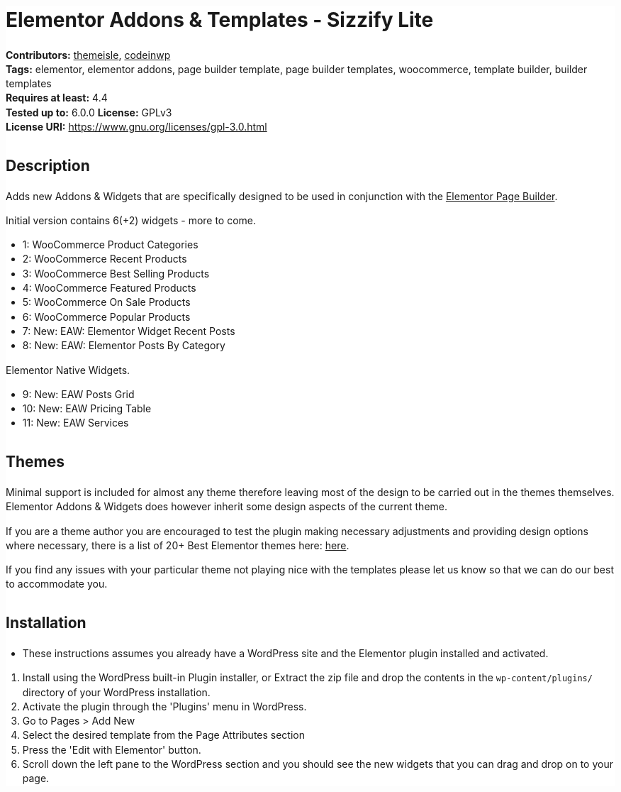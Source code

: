 # Elementor Addons & Templates - Sizzify Lite #
**Contributors:** [themeisle](https://profiles.wordpress.org/themeisle), [codeinwp](https://profiles.wordpress.org/codeinwp)  
**Tags:** elementor, elementor addons, page builder template, page builder templates, woocommerce, template builder, builder templates  
**Requires at least:** 4.4    
**Tested up to:** 6.0.0
**License:** GPLv3  
**License URI:** https://www.gnu.org/licenses/gpl-3.0.html     

## Description ##
Adds new Addons & Widgets that are specifically designed to be used in conjunction with the [Elementor Page Builder](https://wordpress.org/plugins/elementor/).

Initial version contains 6(+2) widgets - more to come.
* 1: WooCommerce Product Categories
* 2: WooCommerce Recent Products   
* 3: WooCommerce Best Selling Products   
* 4: WooCommerce Featured Products   
* 5: WooCommerce On Sale Products   
* 6: WooCommerce Popular Products
* 7: New: EAW: Elementor Widget Recent Posts
* 8: New: EAW: Elementor Posts By Category

Elementor Native Widgets.
* 9:  New: EAW Posts Grid
* 10: New: EAW Pricing Table
* 11: New: EAW Services
	
## Themes ##
Minimal support is included for almost any theme therefore leaving most of the design to be carried out in the themes themselves.
Elementor Addons & Widgets does however inherit some design aspects of the current theme.

If you are a theme author you are encouraged to test the plugin making necessary adjustments and providing design options where necessary, there is a list of 20+ Best Elementor themes here: [here](https://www.codeinwp.com/blog/elementor-themes-templates/).

If you find any issues with your particular theme not playing nice with the templates please let us know so that we can do our best
to accommodate you.

## Installation ##
* These instructions assumes you already have a WordPress site and the Elementor plugin installed and activated.

1. Install using the WordPress built-in Plugin installer, or Extract the zip file and drop the contents in the `wp-content/plugins/` directory of your WordPress installation.
2. Activate the plugin through the 'Plugins' menu in WordPress.
3. Go to Pages > Add New
4. Select the desired template from the Page Attributes section
4. Press the 'Edit with Elementor' button.
5. Scroll down the left pane to the WordPress section and you should see the new widgets that you can drag and drop on to your page.

